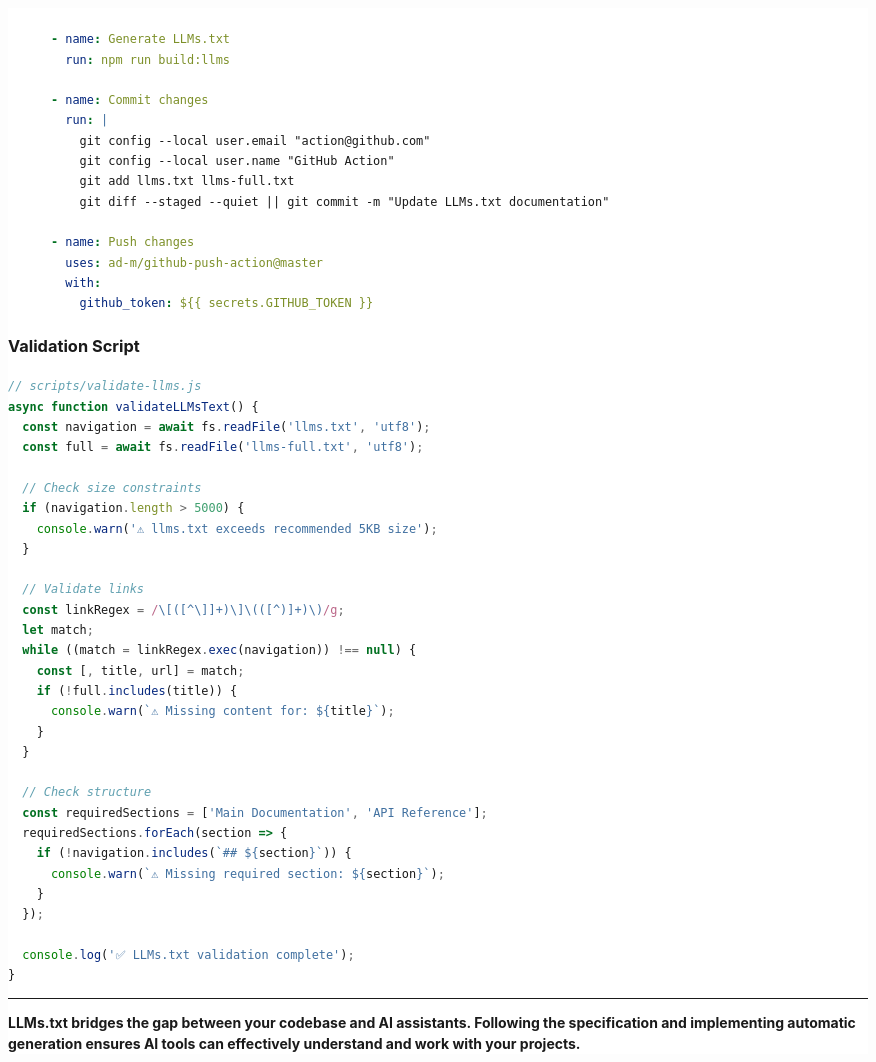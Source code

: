 ```yaml
        
      - name: Generate LLMs.txt
        run: npm run build:llms
        
      - name: Commit changes
        run: |
          git config --local user.email "action@github.com"
          git config --local user.name "GitHub Action"
          git add llms.txt llms-full.txt
          git diff --staged --quiet || git commit -m "Update LLMs.txt documentation"
          
      - name: Push changes
        uses: ad-m/github-push-action@master
        with:
          github_token: ${{ secrets.GITHUB_TOKEN }}
```

### Validation Script
```javascript
// scripts/validate-llms.js
async function validateLLMsText() {
  const navigation = await fs.readFile('llms.txt', 'utf8');
  const full = await fs.readFile('llms-full.txt', 'utf8');
  
  // Check size constraints
  if (navigation.length > 5000) {
    console.warn('⚠️ llms.txt exceeds recommended 5KB size');
  }
  
  // Validate links
  const linkRegex = /\[([^\]]+)\]\(([^)]+)\)/g;
  let match;
  while ((match = linkRegex.exec(navigation)) !== null) {
    const [, title, url] = match;
    if (!full.includes(title)) {
      console.warn(`⚠️ Missing content for: ${title}`);
    }
  }
  
  // Check structure
  const requiredSections = ['Main Documentation', 'API Reference'];
  requiredSections.forEach(section => {
    if (!navigation.includes(`## ${section}`)) {
      console.warn(`⚠️ Missing required section: ${section}`);
    }
  });
  
  console.log('✅ LLMs.txt validation complete');
}
```

---

**LLMs.txt bridges the gap between your codebase and AI assistants. Following the specification and implementing automatic generation ensures AI tools can effectively understand and work with your projects.**